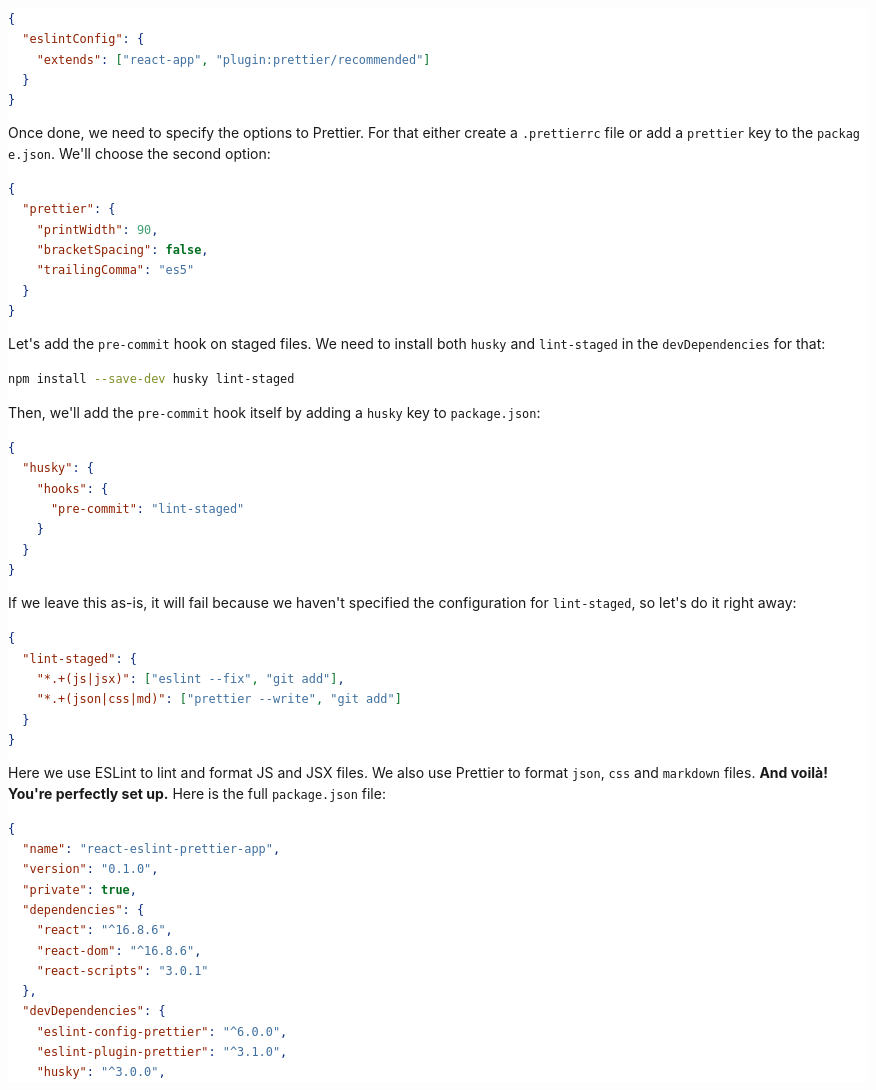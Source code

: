 ```json
{
  "eslintConfig": {
    "extends": ["react-app", "plugin:prettier/recommended"]
  }
}
```

Once done, we need to specify the options to Prettier. For that either create a `.prettierrc` file or add a `prettier` key to the `package.json`. We'll choose the second option:

```json
{
  "prettier": {
    "printWidth": 90,
    "bracketSpacing": false,
    "trailingComma": "es5"
  }
}
```

Let's add the `pre-commit` hook on staged files. We need to install both `husky` and `lint-staged` in the `devDependencies` for that:

```sh
npm install --save-dev husky lint-staged
```

Then, we'll add the `pre-commit` hook itself by adding a `husky` key to `package.json`:

```json
{
  "husky": {
    "hooks": {
      "pre-commit": "lint-staged"
    }
  }
}
```

If we leave this as-is, it will fail because we haven't specified the configuration for `lint-staged`, so let's do it right away:

```json
{
  "lint-staged": {
    "*.+(js|jsx)": ["eslint --fix", "git add"],
    "*.+(json|css|md)": ["prettier --write", "git add"]
  }
}
```

Here we use ESLint to lint and format JS and JSX files. We also use Prettier to format `json`, `css` and `markdown` files. **And voilà! You're perfectly set up.** Here is the full `package.json` file:

```json
{
  "name": "react-eslint-prettier-app",
  "version": "0.1.0",
  "private": true,
  "dependencies": {
    "react": "^16.8.6",
    "react-dom": "^16.8.6",
    "react-scripts": "3.0.1"
  },
  "devDependencies": {
    "eslint-config-prettier": "^6.0.0",
    "eslint-plugin-prettier": "^3.1.0",
    "husky": "^3.0.0",
```